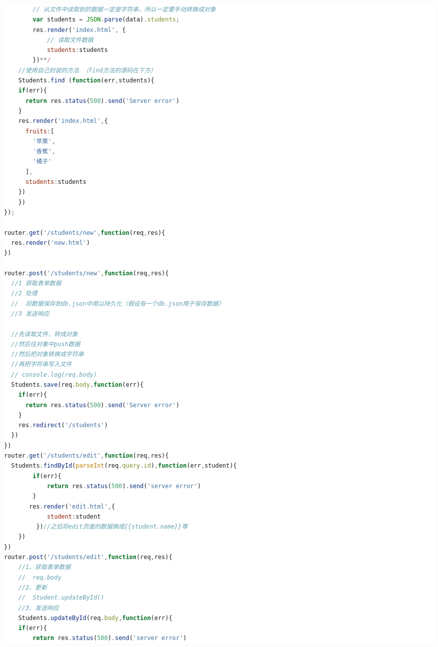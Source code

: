 ```javascript
        // 从文件中读取到的数据一定是字符串，所以一定要手动转换成对象
        var students = JSON.parse(data).students;
        res.render('index.html', {
            // 读取文件数据
            students:students
        })**/
    //使用自己封装的方法 （find方法的源码在下方）
    Students.find (function(err,students){
    if(err){
      return res.status(500).send('Server error')
    }
    res.render('index.html',{
      fruits:[
        '苹果',
        '香蕉',
        '橘子'
      ],
      students:students
    })
    })
});

router.get('/students/new',function(req,res){
  res.render('new.html')
})

router.post('/students/new',function(req,res){
  //1 获取表单数据
  //2 处理
  //  将数据保存到db.json中用以持久化（假设有一个db.json用于保存数据）
  //3 发送响应
  
  //先读取文件，转成对象
  //然后往对象中push数据
  //然后把对象转换成字符串
  //再把字符串写入文件
  // console.log(req.body)
  Students.save(req.body,function(err){
    if(err){
      return res.status(500).send('Server error')
    }
    res.redirect('/students')
  })
})
router.get('/students/edit',function(req,res){
  Students.findById(parseInt(req.query.id),function(err,student){
        if(err){
            return res.status(500).send('server error')
        }
       res.render('edit.html',{
      		student:student
   		 })//之后将edit页面的数据换成{{student.name}}等
    })
})
router.post('/students/edit',function(req,res){
    //1、获取表单数据
    //	req.body
    //2、更新
    //	Student.updateById()
    //3、发送响应
    Students.updateById(req.body,function(err){
    if(err){
        return res.status(500).send('server error')
```